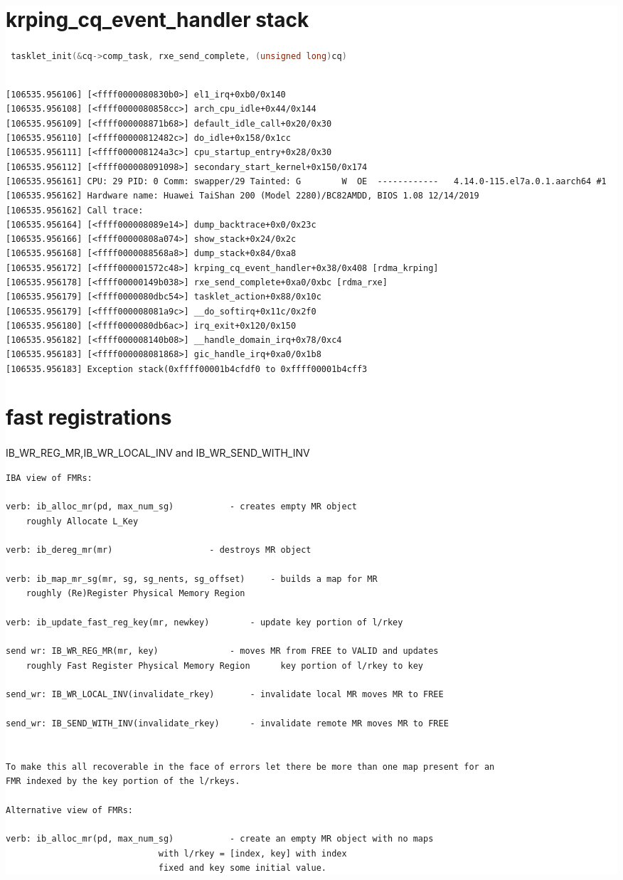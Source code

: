 
#  krping_cq_event_handler stack

```C
 tasklet_init(&cq->comp_task, rxe_send_complete, (unsigned long)cq)
```

```shell

[106535.956106] [<ffff0000080830b0>] el1_irq+0xb0/0x140
[106535.956108] [<ffff0000080858cc>] arch_cpu_idle+0x44/0x144
[106535.956109] [<ffff000008871b68>] default_idle_call+0x20/0x30
[106535.956110] [<ffff00000812482c>] do_idle+0x158/0x1cc
[106535.956111] [<ffff000008124a3c>] cpu_startup_entry+0x28/0x30
[106535.956112] [<ffff000008091098>] secondary_start_kernel+0x150/0x174
[106535.956161] CPU: 29 PID: 0 Comm: swapper/29 Tainted: G        W  OE  ------------   4.14.0-115.el7a.0.1.aarch64 #1
[106535.956162] Hardware name: Huawei TaiShan 200 (Model 2280)/BC82AMDD, BIOS 1.08 12/14/2019
[106535.956162] Call trace:
[106535.956164] [<ffff000008089e14>] dump_backtrace+0x0/0x23c
[106535.956166] [<ffff00000808a074>] show_stack+0x24/0x2c
[106535.956168] [<ffff0000088568a8>] dump_stack+0x84/0xa8
[106535.956172] [<ffff000001572c48>] krping_cq_event_handler+0x38/0x408 [rdma_krping]
[106535.956178] [<ffff00000149b038>] rxe_send_complete+0xa0/0xbc [rdma_rxe]
[106535.956179] [<ffff0000080dbc54>] tasklet_action+0x88/0x10c
[106535.956179] [<ffff000008081a9c>] __do_softirq+0x11c/0x2f0
[106535.956180] [<ffff0000080db6ac>] irq_exit+0x120/0x150
[106535.956182] [<ffff000008140b08>] __handle_domain_irq+0x78/0xc4
[106535.956183] [<ffff000008081868>] gic_handle_irq+0xa0/0x1b8
[106535.956183] Exception stack(0xffff00001b4cfdf0 to 0xffff00001b4cff3
```

# fast registrations 
IB_WR_REG_MR,IB_WR_LOCAL_INV and IB_WR_SEND_WITH_INV

```text
IBA view of FMRs:

verb: ib_alloc_mr(pd, max_num_sg)			- creates empty MR object
	roughly Allocate L_Key

verb: ib_dereg_mr(mr)					- destroys MR object

verb: ib_map_mr_sg(mr, sg, sg_nents, sg_offset)		- builds a map for MR
	roughly (Re)Register Physical Memory Region

verb: ib_update_fast_reg_key(mr, newkey)		- update key portion of l/rkey

send wr: IB_WR_REG_MR(mr, key)				- moves MR from FREE to VALID and updates
	roughly Fast Register Physical Memory Region	  key portion of l/rkey to key

send_wr: IB_WR_LOCAL_INV(invalidate_rkey)		- invalidate local MR moves MR to FREE

send_wr: IB_SEND_WITH_INV(invalidate_rkey)		- invalidate remote MR moves MR to FREE


To make this all recoverable in the face of errors let there be more than one map present for an
FMR indexed by the key portion of the l/rkeys. 

Alternative view of FMRs:

verb: ib_alloc_mr(pd, max_num_sg)			- create an empty MR object with no maps
							  with l/rkey = [index, key] with index
							  fixed and key some initial value.
```